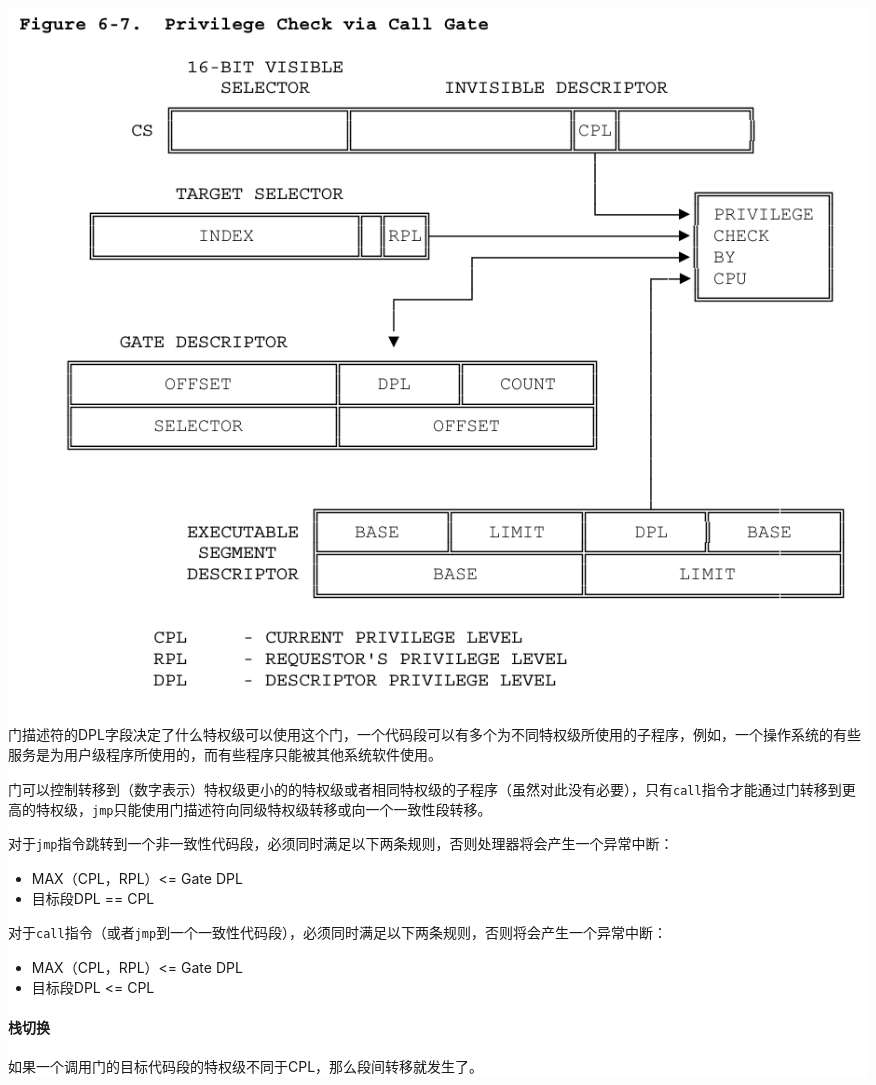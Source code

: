 ![门描述符特权级检查](./门描述符特权级检查.png)

门描述符的DPL字段决定了什么特权级可以使用这个门，一个代码段可以有多个为不同特权级所使用的子程序，例如，一个操作系统的有些服务是为用户级程序所使用的，而有些程序只能被其他系统软件使用。

门可以控制转移到（数字表示）特权级更小的的特权级或者相同特权级的子程序（虽然对此没有必要），只有``call``指令才能通过门转移到更高的特权级，``jmp``只能使用门描述符向同级特权级转移或向一个一致性段转移。

对于``jmp``指令跳转到一个非一致性代码段，必须同时满足以下两条规则，否则处理器将会产生一个异常中断：

+ MAX（CPL，RPL）<= Gate DPL
+ 目标段DPL == CPL

对于``call``指令（或者``jmp``到一个一致性代码段），必须同时满足以下两条规则，否则将会产生一个异常中断：

+ MAX（CPL，RPL）<= Gate DPL
+ 目标段DPL <= CPL

#### 栈切换

如果一个调用门的目标代码段的特权级不同于CPL，那么段间转移就发生了。

